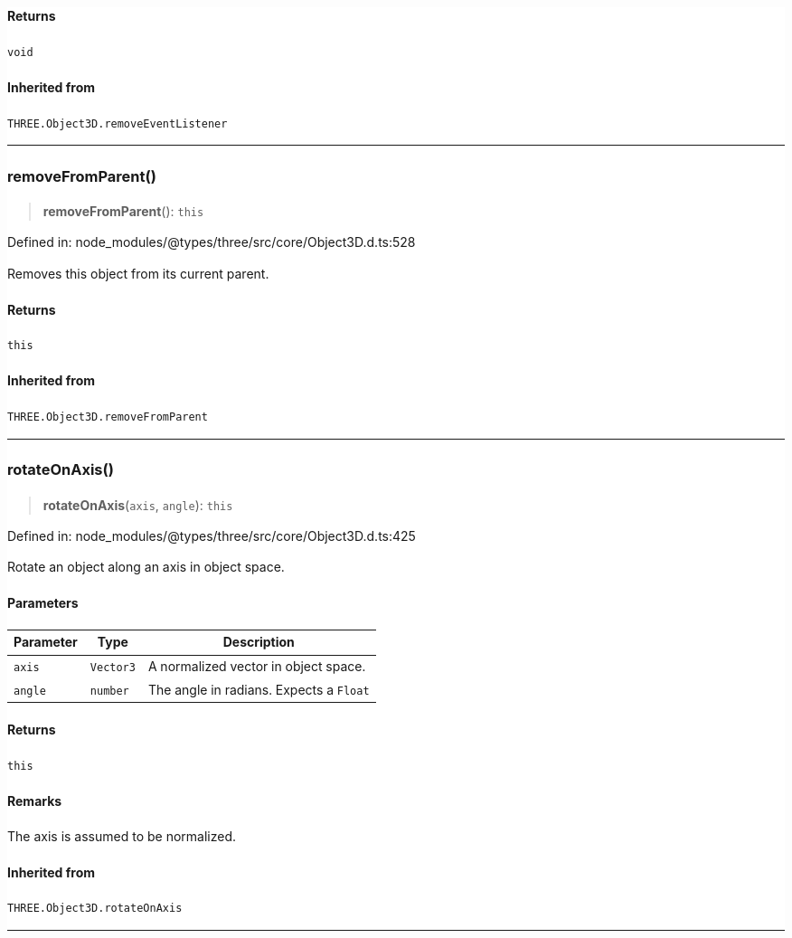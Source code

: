 #### Returns

`void`

#### Inherited from

`THREE.Object3D.removeEventListener`

***

### removeFromParent()

> **removeFromParent**(): `this`

Defined in: node\_modules/@types/three/src/core/Object3D.d.ts:528

Removes this object from its current parent.

#### Returns

`this`

#### Inherited from

`THREE.Object3D.removeFromParent`

***

### rotateOnAxis()

> **rotateOnAxis**(`axis`, `angle`): `this`

Defined in: node\_modules/@types/three/src/core/Object3D.d.ts:425

Rotate an object along an axis in object space.

#### Parameters

| Parameter | Type | Description |
| ------ | ------ | ------ |
| `axis` | `Vector3` | A normalized vector in object space. |
| `angle` | `number` | The angle in radians. Expects a `Float` |

#### Returns

`this`

#### Remarks

The axis is assumed to be normalized.

#### Inherited from

`THREE.Object3D.rotateOnAxis`

***
